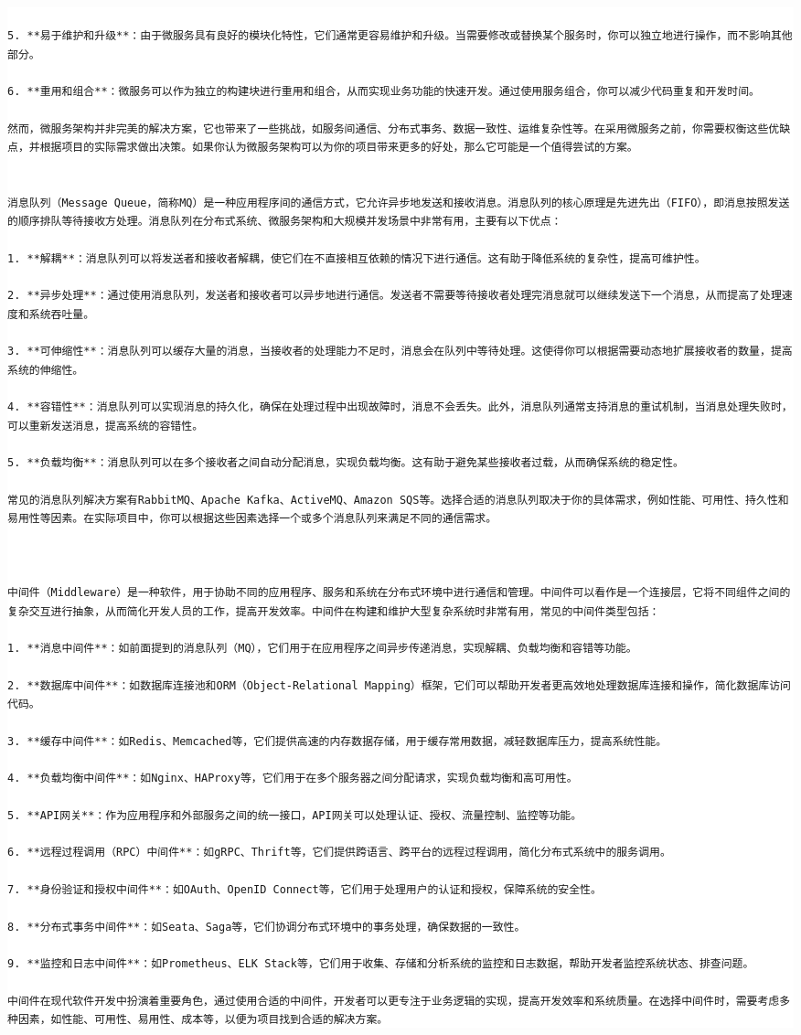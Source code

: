    ````xml

5. **易于维护和升级**：由于微服务具有良好的模块化特性，它们通常更容易维护和升级。当需要修改或替换某个服务时，你可以独立地进行操作，而不影响其他部分。

6. **重用和组合**：微服务可以作为独立的构建块进行重用和组合，从而实现业务功能的快速开发。通过使用服务组合，你可以减少代码重复和开发时间。

然而，微服务架构并非完美的解决方案，它也带来了一些挑战，如服务间通信、分布式事务、数据一致性、运维复杂性等。在采用微服务之前，你需要权衡这些优缺点，并根据项目的实际需求做出决策。如果你认为微服务架构可以为你的项目带来更多的好处，那么它可能是一个值得尝试的方案。


消息队列（Message Queue，简称MQ）是一种应用程序间的通信方式，它允许异步地发送和接收消息。消息队列的核心原理是先进先出（FIFO），即消息按照发送的顺序排队等待接收方处理。消息队列在分布式系统、微服务架构和大规模并发场景中非常有用，主要有以下优点：

1. **解耦**：消息队列可以将发送者和接收者解耦，使它们在不直接相互依赖的情况下进行通信。这有助于降低系统的复杂性，提高可维护性。

2. **异步处理**：通过使用消息队列，发送者和接收者可以异步地进行通信。发送者不需要等待接收者处理完消息就可以继续发送下一个消息，从而提高了处理速度和系统吞吐量。

3. **可伸缩性**：消息队列可以缓存大量的消息，当接收者的处理能力不足时，消息会在队列中等待处理。这使得你可以根据需要动态地扩展接收者的数量，提高系统的伸缩性。

4. **容错性**：消息队列可以实现消息的持久化，确保在处理过程中出现故障时，消息不会丢失。此外，消息队列通常支持消息的重试机制，当消息处理失败时，可以重新发送消息，提高系统的容错性。

5. **负载均衡**：消息队列可以在多个接收者之间自动分配消息，实现负载均衡。这有助于避免某些接收者过载，从而确保系统的稳定性。

常见的消息队列解决方案有RabbitMQ、Apache Kafka、ActiveMQ、Amazon SQS等。选择合适的消息队列取决于你的具体需求，例如性能、可用性、持久性和易用性等因素。在实际项目中，你可以根据这些因素选择一个或多个消息队列来满足不同的通信需求。



中间件（Middleware）是一种软件，用于协助不同的应用程序、服务和系统在分布式环境中进行通信和管理。中间件可以看作是一个连接层，它将不同组件之间的复杂交互进行抽象，从而简化开发人员的工作，提高开发效率。中间件在构建和维护大型复杂系统时非常有用，常见的中间件类型包括：

1. **消息中间件**：如前面提到的消息队列（MQ），它们用于在应用程序之间异步传递消息，实现解耦、负载均衡和容错等功能。

2. **数据库中间件**：如数据库连接池和ORM（Object-Relational Mapping）框架，它们可以帮助开发者更高效地处理数据库连接和操作，简化数据库访问代码。

3. **缓存中间件**：如Redis、Memcached等，它们提供高速的内存数据存储，用于缓存常用数据，减轻数据库压力，提高系统性能。

4. **负载均衡中间件**：如Nginx、HAProxy等，它们用于在多个服务器之间分配请求，实现负载均衡和高可用性。

5. **API网关**：作为应用程序和外部服务之间的统一接口，API网关可以处理认证、授权、流量控制、监控等功能。

6. **远程过程调用（RPC）中间件**：如gRPC、Thrift等，它们提供跨语言、跨平台的远程过程调用，简化分布式系统中的服务调用。

7. **身份验证和授权中间件**：如OAuth、OpenID Connect等，它们用于处理用户的认证和授权，保障系统的安全性。

8. **分布式事务中间件**：如Seata、Saga等，它们协调分布式环境中的事务处理，确保数据的一致性。

9. **监控和日志中间件**：如Prometheus、ELK Stack等，它们用于收集、存储和分析系统的监控和日志数据，帮助开发者监控系统状态、排查问题。

中间件在现代软件开发中扮演着重要角色，通过使用合适的中间件，开发者可以更专注于业务逻辑的实现，提高开发效率和系统质量。在选择中间件时，需要考虑多种因素，如性能、可用性、易用性、成本等，以便为项目找到合适的解决方案。

